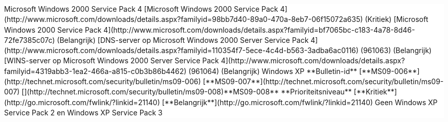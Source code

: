 </td>
</tr>
<tr>
<td style="border:1px solid black;">
Microsoft Windows 2000 Service Pack 4
</td>
<td style="border:1px solid black;">
[Microsoft Windows 2000 Service Pack 4](http://www.microsoft.com/downloads/details.aspx?familyid=98bb7d40-89a0-470a-8eb7-06f15072a635)  
(Kritiek)
</td>
<td style="border:1px solid black;">
[Microsoft Windows 2000 Service Pack 4](http://www.microsoft.com/downloads/details.aspx?familyid=bf7065bc-c183-4a78-8d46-72fe7385c07c)  
(Belangrijk)
</td>
<td style="border:1px solid black;">
[DNS-server op Microsoft Windows 2000 Server Service Pack 4](http://www.microsoft.com/downloads/details.aspx?familyid=110354f7-5ece-4c4d-b563-3adba6ac0116)  
(961063)  
(Belangrijk)  
[WINS-server op Microsoft Windows 2000 Server Service Pack 4](http://www.microsoft.com/downloads/details.aspx?familyid=4319abb3-1ea2-466a-a815-c0b3b86b4462)  
(961064)  
(Belangrijk)
</td>
</tr>
<tr>
<th colspan="4">
Windows XP
</th>
</tr>
<tr class="alternateRow">
<td style="border:1px solid black;">
**Bulletin-id**
</td>
<td style="border:1px solid black;">
[**MS09-006**](http://technet.microsoft.com/security/bulletin/ms09-006)
</td>
<td style="border:1px solid black;">
[**MS09-007**](http://technet.microsoft.com/security/bulletin/ms09-007)
</td>
<td style="border:1px solid black;">
[](http://technet.microsoft.com/security/bulletin/ms09-008)**MS09-008**
</td>
</tr>
<tr>
<td style="border:1px solid black;">
**Prioriteitsniveau**
</td>
<td style="border:1px solid black;">
[**Kritiek**](http://go.microsoft.com/fwlink/?linkid=21140)
</td>
<td style="border:1px solid black;">
[**Belangrijk**](http://go.microsoft.com/fwlink/?linkid=21140)
</td>
<td style="border:1px solid black;">
Geen
</td>
</tr>
<tr class="alternateRow">
<td style="border:1px solid black;">
Windows XP Service Pack 2 en Windows XP Service Pack 3
</td>